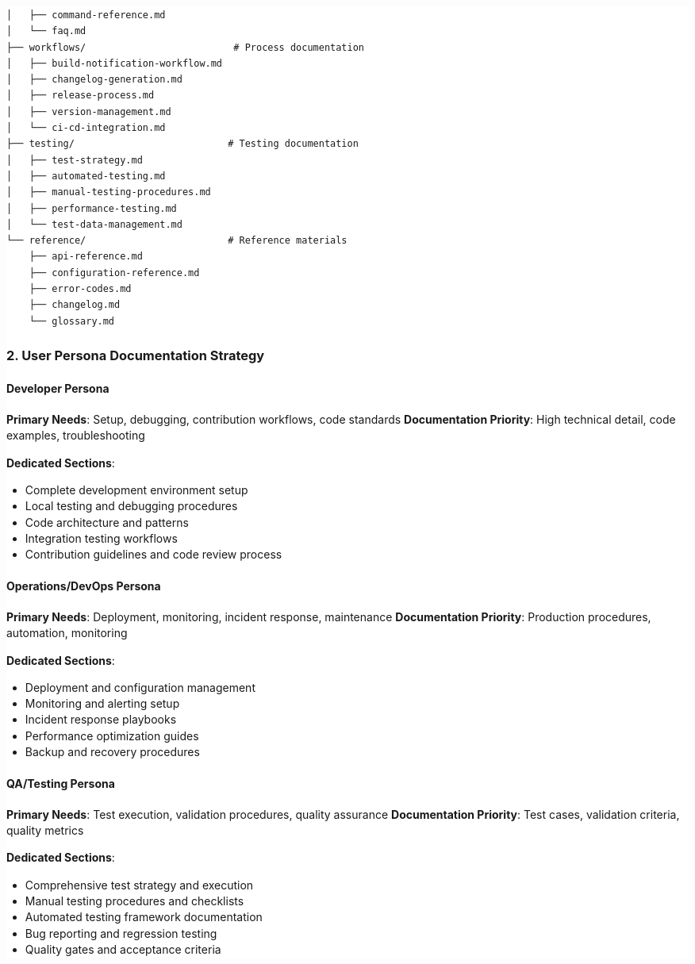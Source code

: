 ```
│   ├── command-reference.md
│   └── faq.md
├── workflows/                          # Process documentation
│   ├── build-notification-workflow.md
│   ├── changelog-generation.md
│   ├── release-process.md
│   ├── version-management.md
│   └── ci-cd-integration.md
├── testing/                           # Testing documentation
│   ├── test-strategy.md
│   ├── automated-testing.md
│   ├── manual-testing-procedures.md
│   ├── performance-testing.md
│   └── test-data-management.md
└── reference/                         # Reference materials
    ├── api-reference.md
    ├── configuration-reference.md
    ├── error-codes.md
    ├── changelog.md
    └── glossary.md
```

### 2. User Persona Documentation Strategy

#### Developer Persona
**Primary Needs**: Setup, debugging, contribution workflows, code standards
**Documentation Priority**: High technical detail, code examples, troubleshooting

**Dedicated Sections**:
- Complete development environment setup
- Local testing and debugging procedures
- Code architecture and patterns
- Integration testing workflows
- Contribution guidelines and code review process

#### Operations/DevOps Persona
**Primary Needs**: Deployment, monitoring, incident response, maintenance
**Documentation Priority**: Production procedures, automation, monitoring

**Dedicated Sections**:
- Deployment and configuration management
- Monitoring and alerting setup
- Incident response playbooks
- Performance optimization guides
- Backup and recovery procedures

#### QA/Testing Persona
**Primary Needs**: Test execution, validation procedures, quality assurance
**Documentation Priority**: Test cases, validation criteria, quality metrics

**Dedicated Sections**:
- Comprehensive test strategy and execution
- Manual testing procedures and checklists
- Automated testing framework documentation
- Bug reporting and regression testing
- Quality gates and acceptance criteria
